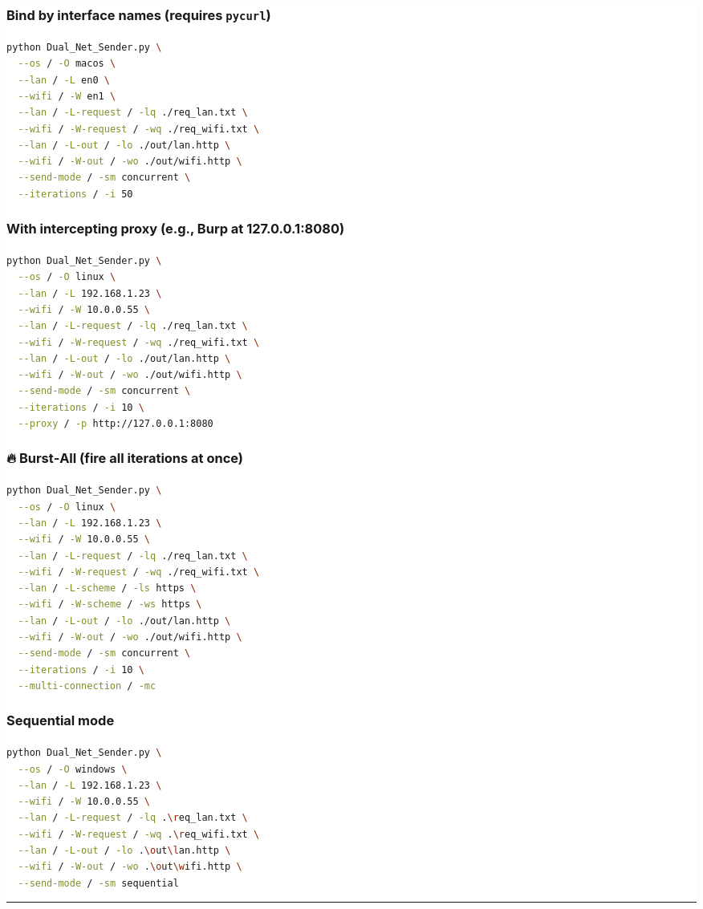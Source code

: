 ### Bind by interface names (requires `pycurl`)

```bash
python Dual_Net_Sender.py \
  --os / -O macos \
  --lan / -L en0 \
  --wifi / -W en1 \
  --lan / -L-request / -lq ./req_lan.txt \
  --wifi / -W-request / -wq ./req_wifi.txt \
  --lan / -L-out / -lo ./out/lan.http \
  --wifi / -W-out / -wo ./out/wifi.http \
  --send-mode / -sm concurrent \
  --iterations / -i 50
```

### With intercepting proxy (e.g., Burp at 127.0.0.1:8080)

```bash
python Dual_Net_Sender.py \
  --os / -O linux \
  --lan / -L 192.168.1.23 \
  --wifi / -W 10.0.0.55 \
  --lan / -L-request / -lq ./req_lan.txt \
  --wifi / -W-request / -wq ./req_wifi.txt \
  --lan / -L-out / -lo ./out/lan.http \
  --wifi / -W-out / -wo ./out/wifi.http \
  --send-mode / -sm concurrent \
  --iterations / -i 10 \
  --proxy / -p http://127.0.0.1:8080
```
### 🔥 Burst‑All (fire **all iterations** at once)

```bash
python Dual_Net_Sender.py \
  --os / -O linux \
  --lan / -L 192.168.1.23 \
  --wifi / -W 10.0.0.55 \
  --lan / -L-request / -lq ./req_lan.txt \
  --wifi / -W-request / -wq ./req_wifi.txt \
  --lan / -L-scheme / -ls https \
  --wifi / -W-scheme / -ws https \
  --lan / -L-out / -lo ./out/lan.http \
  --wifi / -W-out / -wo ./out/wifi.http \
  --send-mode / -sm concurrent \
  --iterations / -i 10 \
  --multi-connection / -mc
```


### Sequential mode

```bash
python Dual_Net_Sender.py \
  --os / -O windows \
  --lan / -L 192.168.1.23 \
  --wifi / -W 10.0.0.55 \
  --lan / -L-request / -lq .\req_lan.txt \
  --wifi / -W-request / -wq .\req_wifi.txt \
  --lan / -L-out / -lo .\out\lan.http \
  --wifi / -W-out / -wo .\out\wifi.http \
  --send-mode / -sm sequential
```

---